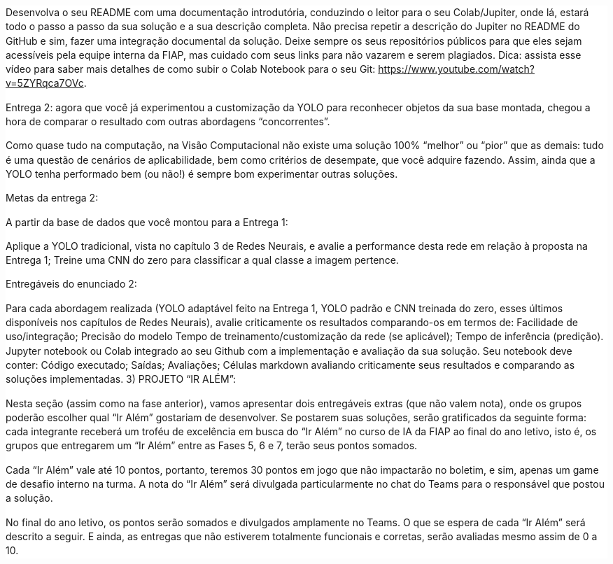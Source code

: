 Desenvolva o seu README com uma documentação introdutória, conduzindo o leitor para o seu Colab/Jupiter, onde lá, estará todo o passo a passo da sua solução e a sua descrição completa. Não precisa repetir a descrição do Jupiter no README do GitHub e sim, fazer uma integração documental da solução. Deixe sempre os seus repositórios públicos para que eles sejam acessíveis pela equipe interna da FIAP, mas cuidado com seus links para não vazarem e serem plagiados. 
Dica: assista esse vídeo para saber mais detalhes de como subir o Colab Notebook para o seu Git: <https://www.youtube.com/watch?v=5ZYRqca7OVc>.

 

Entrega 2: agora que você já experimentou a customização da YOLO para reconhecer objetos da sua base montada, chegou a hora de comparar o resultado com outras abordagens “concorrentes”.

Como quase tudo na computação, na Visão Computacional não existe uma solução 100% “melhor” ou “pior” que as demais: tudo é uma questão de cenários de aplicabilidade, bem como critérios de desempate, que você adquire fazendo. Assim, ainda que a YOLO tenha performado bem (ou não!) é sempre bom experimentar outras soluções.

Metas da entrega 2:

A partir da base de dados que você montou para a Entrega 1:

Aplique a YOLO tradicional, vista no capítulo 3 de Redes Neurais, e avalie a performance desta rede em relação à proposta na Entrega 1;
Treine uma CNN do zero para classificar a qual classe a imagem pertence.


Entregáveis do enunciado 2:

Para cada abordagem realizada (YOLO adaptável feito na Entrega 1, YOLO padrão e CNN treinada do zero, esses últimos disponíveis nos capítulos de Redes Neurais), avalie criticamente os resultados comparando-os em termos de:
Facilidade de uso/integração;
Precisão do modelo
Tempo de treinamento/customização da rede (se aplicável);
Tempo de inferência (predição).
Jupyter notebook ou Colab integrado ao seu Github com a implementação e avaliação da sua solução. Seu notebook deve conter:
Código executado;
Saídas;
Avaliações;
Células markdown avaliando criticamente seus resultados e comparando as soluções implementadas.
3) PROJETO “IR ALÉM”:

Nesta seção (assim como na fase anterior), vamos apresentar dois entregáveis extras (que não valem nota), onde os grupos poderão escolher qual “Ir Além” gostariam de desenvolver. Se postarem suas soluções, serão gratificados da seguinte forma: cada integrante receberá um troféu de excelência em busca do “Ir Além” no curso de IA da FIAP ao final do ano letivo, isto é, os grupos que entregarem um “Ir Além” entre as Fases 5, 6 e 7, terão seus pontos somados.

Cada “Ir Além” vale até 10 pontos, portanto, teremos 30 pontos em jogo que não impactarão no boletim, e sim, apenas um game de desafio interno na turma. A nota do “Ir Além” será divulgada particularmente no chat do Teams para o responsável que postou a solução.

No final do ano letivo, os pontos serão somados e divulgados amplamente no Teams. O que se espera de cada “Ir Além” será descrito a seguir. E ainda, as entregas que não estiverem totalmente funcionais e corretas, serão avaliadas mesmo assim de 0 a 10.

